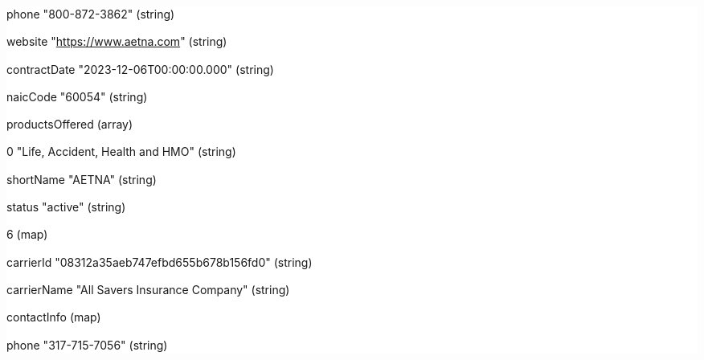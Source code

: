 
phone
"800-872-3862"
(string)


website
"https://www.aetna.com"
(string)


contractDate
"2023-12-06T00:00:00.000"
(string)


naicCode
"60054"
(string)



productsOffered
(array)


0
"Life, Accident, Health and HMO"
(string)


shortName
"AETNA"
(string)


status
"active"
(string)



6
(map)


carrierId
"08312a35aeb747efbd655b678b156fd0"
(string)


carrierName
"All Savers Insurance Company"
(string)



contactInfo
(map)


phone
"317-715-7056"
(string)

